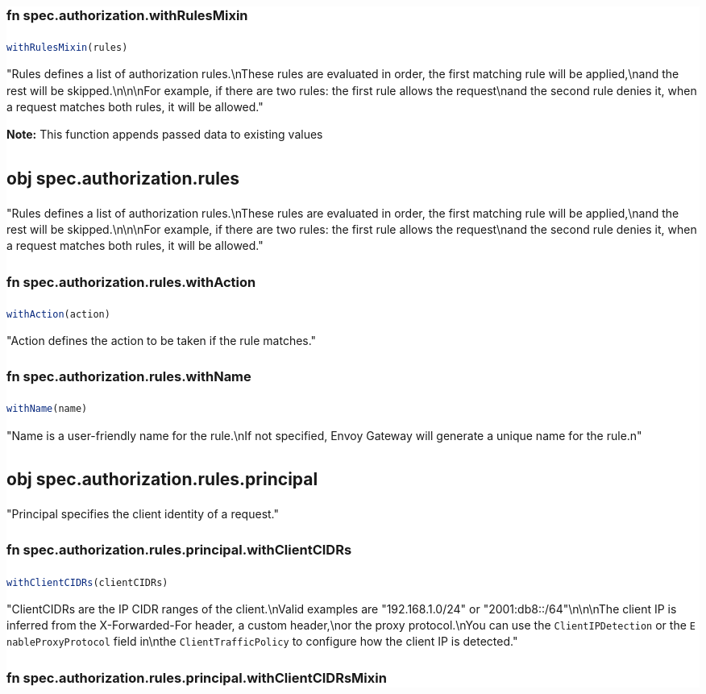 ### fn spec.authorization.withRulesMixin

```ts
withRulesMixin(rules)
```

"Rules defines a list of authorization rules.\nThese rules are evaluated in order, the first matching rule will be applied,\nand the rest will be skipped.\n\n\nFor example, if there are two rules: the first rule allows the request\nand the second rule denies it, when a request matches both rules, it will be allowed."

**Note:** This function appends passed data to existing values

## obj spec.authorization.rules

"Rules defines a list of authorization rules.\nThese rules are evaluated in order, the first matching rule will be applied,\nand the rest will be skipped.\n\n\nFor example, if there are two rules: the first rule allows the request\nand the second rule denies it, when a request matches both rules, it will be allowed."

### fn spec.authorization.rules.withAction

```ts
withAction(action)
```

"Action defines the action to be taken if the rule matches."

### fn spec.authorization.rules.withName

```ts
withName(name)
```

"Name is a user-friendly name for the rule.\nIf not specified, Envoy Gateway will generate a unique name for the rule.n"

## obj spec.authorization.rules.principal

"Principal specifies the client identity of a request."

### fn spec.authorization.rules.principal.withClientCIDRs

```ts
withClientCIDRs(clientCIDRs)
```

"ClientCIDRs are the IP CIDR ranges of the client.\nValid examples are \"192.168.1.0/24\" or \"2001:db8::/64\"\n\n\nThe client IP is inferred from the X-Forwarded-For header, a custom header,\nor the proxy protocol.\nYou can use the `ClientIPDetection` or the `EnableProxyProtocol` field in\nthe `ClientTrafficPolicy` to configure how the client IP is detected."

### fn spec.authorization.rules.principal.withClientCIDRsMixin
